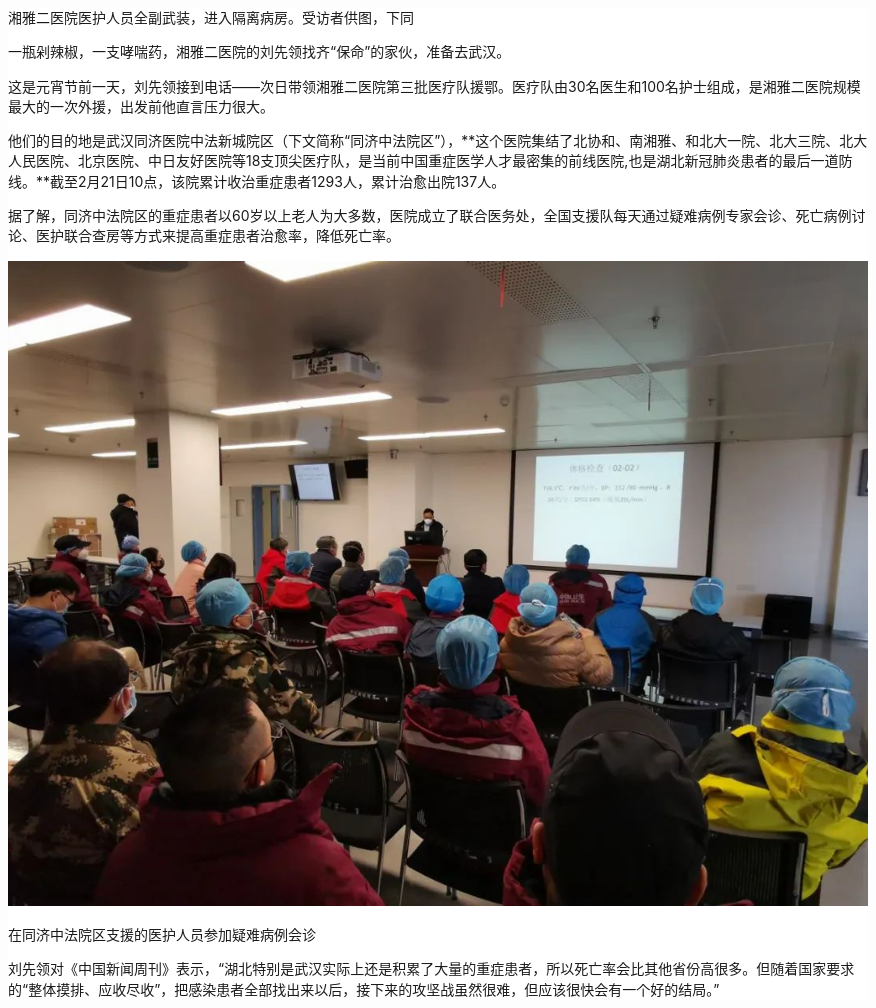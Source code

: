湘雅二医院医护人员全副武装，进入隔离病房。受访者供图，下同  

一瓶剁辣椒，一支哮喘药，湘雅二医院的刘先领找齐“保命”的家伙，准备去武汉。

  

这是元宵节前一天，刘先领接到电话——次日带领湘雅二医院第三批医疗队援鄂。医疗队由30名医生和100名护士组成，是湘雅二医院规模最大的一次外援，出发前他直言压力很大。

  

他们的目的地是武汉同济医院中法新城院区（下文简称“同济中法院区”），**这个医院集结了北协和、南湘雅、和北大一院、北大三院、北大人民医院、北京医院、中日友好医院等18支顶尖医疗队，是当前中国重症医学人才最密集的前线医院,也是湖北新冠肺炎患者的最后一道防线。**截至2月21日10点，该院累计收治重症患者1293人，累计治愈出院137人。

  

据了解，同济中法院区的重症患者以60岁以上老人为大多数，医院成立了联合医务处，全国支援队每天通过疑难病例专家会诊、死亡病例讨论、医护联合查房等方式来提高重症患者治愈率，降低死亡率。

  

![](/images/post/b05aaad1652a2156c5cd655a210f9a01.jpg)

在同济中法院区支援的医护人员参加疑难病例会诊

  

刘先领对《中国新闻周刊》表示，“湖北特别是武汉实际上还是积累了大量的重症患者，所以死亡率会比其他省份高很多。但随着国家要求的“整体摸排、应收尽收”，把感染患者全部找出来以后，接下来的攻坚战虽然很难，但应该很快会有一个好的结局。”
